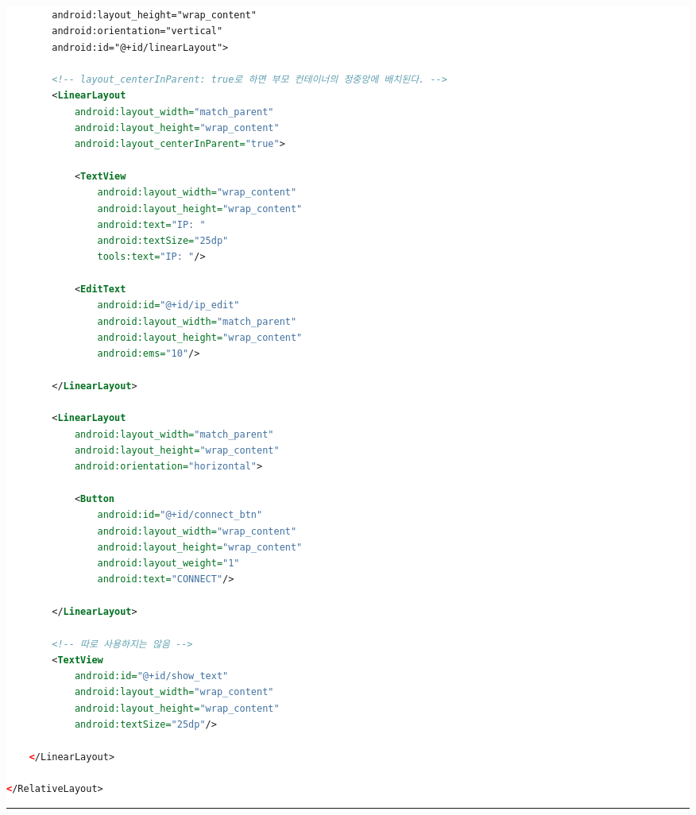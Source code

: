 ```xml
        android:layout_height="wrap_content"
        android:orientation="vertical"
        android:id="@+id/linearLayout">

        <!-- layout_centerInParent: true로 하면 부모 컨테이너의 정중앙에 배치된다. -->
        <LinearLayout
            android:layout_width="match_parent"
            android:layout_height="wrap_content"
            android:layout_centerInParent="true">

            <TextView
                android:layout_width="wrap_content"
                android:layout_height="wrap_content"
                android:text="IP: "
                android:textSize="25dp"
                tools:text="IP: "/>

            <EditText
                android:id="@+id/ip_edit"
                android:layout_width="match_parent"
                android:layout_height="wrap_content"
                android:ems="10"/>

        </LinearLayout>

        <LinearLayout
            android:layout_width="match_parent"
            android:layout_height="wrap_content"
            android:orientation="horizontal">

            <Button
                android:id="@+id/connect_btn"
                android:layout_width="wrap_content"
                android:layout_height="wrap_content"
                android:layout_weight="1"
                android:text="CONNECT"/>

        </LinearLayout>

        <!-- 따로 사용하지는 않음 -->
        <TextView
            android:id="@+id/show_text"
            android:layout_width="wrap_content"
            android:layout_height="wrap_content"
            android:textSize="25dp"/>

    </LinearLayout>

</RelativeLayout>
```

---